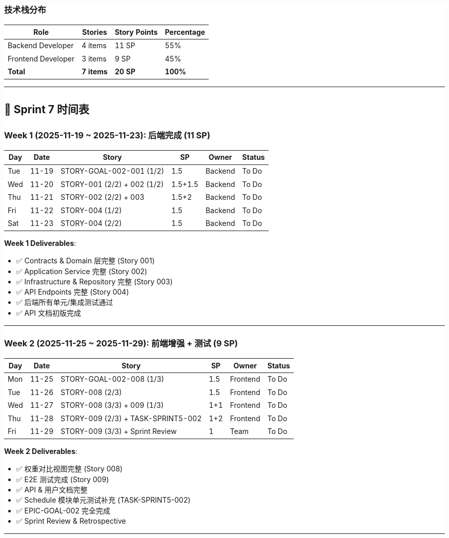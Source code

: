 ### 技术栈分布

| Role | Stories | Story Points | Percentage |
|------|---------|--------------|------------|
| Backend Developer | 4 items | 11 SP | 55% |
| Frontend Developer | 3 items | 9 SP | 45% |
| **Total** | **7 items** | **20 SP** | **100%** |

---

## 📅 Sprint 7 时间表

### Week 1 (2025-11-19 ~ 2025-11-23): 后端完成 (11 SP)

| Day | Date | Story | SP | Owner | Status |
|-----|------|-------|----|----|--------|
| Tue | 11-19 | STORY-GOAL-002-001 (1/2) | 1.5 | Backend | To Do |
| Wed | 11-20 | STORY-001 (2/2) + 002 (1/2) | 1.5+1.5 | Backend | To Do |
| Thu | 11-21 | STORY-002 (2/2) + 003 | 1.5+2 | Backend | To Do |
| Fri | 11-22 | STORY-004 (1/2) | 1.5 | Backend | To Do |
| Sat | 11-23 | STORY-004 (2/2) | 1.5 | Backend | To Do |

**Week 1 Deliverables**:
- ✅ Contracts & Domain 层完整 (Story 001)
- ✅ Application Service 完整 (Story 002)
- ✅ Infrastructure & Repository 完整 (Story 003)
- ✅ API Endpoints 完整 (Story 004)
- ✅ 后端所有单元/集成测试通过
- ✅ API 文档初版完成

---

### Week 2 (2025-11-25 ~ 2025-11-29): 前端增强 + 测试 (9 SP)

| Day | Date | Story | SP | Owner | Status |
|-----|------|-------|----|----|--------|
| Mon | 11-25 | STORY-GOAL-002-008 (1/3) | 1.5 | Frontend | To Do |
| Tue | 11-26 | STORY-008 (2/3) | 1.5 | Frontend | To Do |
| Wed | 11-27 | STORY-008 (3/3) + 009 (1/3) | 1+1 | Frontend | To Do |
| Thu | 11-28 | STORY-009 (2/3) + TASK-SPRINT5-002 | 1+2 | Frontend | To Do |
| Fri | 11-29 | STORY-009 (3/3) + Sprint Review | 1 | Team | To Do |

**Week 2 Deliverables**:
- ✅ 权重对比视图完整 (Story 008)
- ✅ E2E 测试完成 (Story 009)
- ✅ API & 用户文档完整
- ✅ Schedule 模块单元测试补充 (TASK-SPRINT5-002)
- ✅ EPIC-GOAL-002 完全完成
- ✅ Sprint Review & Retrospective

---